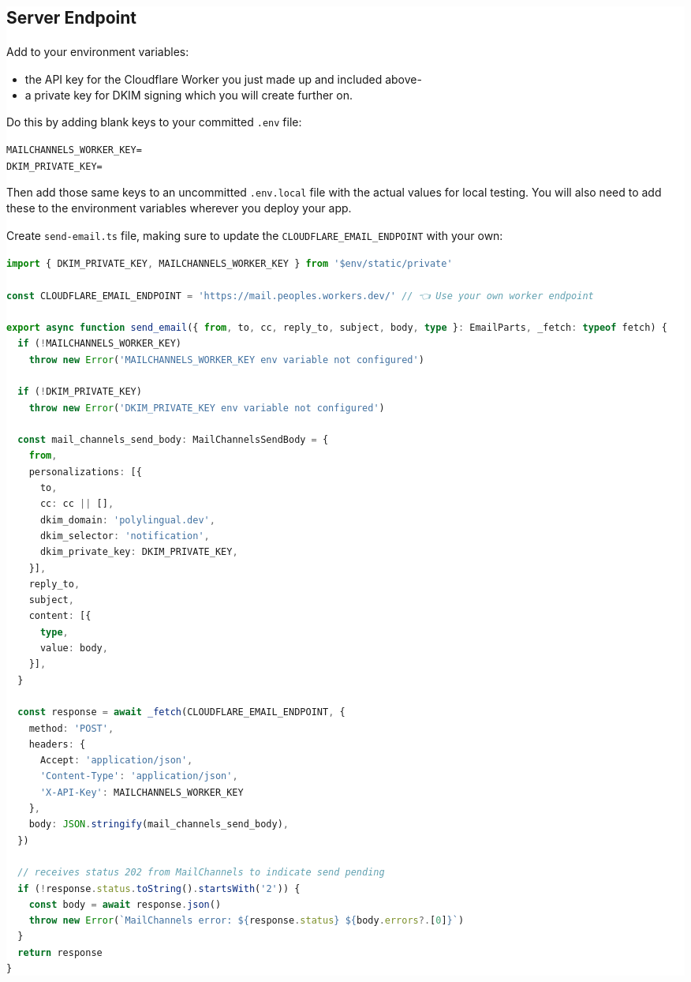 ## Server Endpoint

Add to your environment variables:
- the API key for the Cloudflare Worker you just made up and included above-
- a private key for DKIM signing which you will create further on. 

Do this by adding blank keys to your committed `.env` file:

```
MAILCHANNELS_WORKER_KEY=
DKIM_PRIVATE_KEY=
```

Then add those same keys to an uncommitted `.env.local` file with the actual values for local testing. You will also need to add these to the environment variables wherever you deploy your app.

Create `send-email.ts` file, making sure to update the `CLOUDFLARE_EMAIL_ENDPOINT` with your own:

```ts
import { DKIM_PRIVATE_KEY, MAILCHANNELS_WORKER_KEY } from '$env/static/private'

const CLOUDFLARE_EMAIL_ENDPOINT = 'https://mail.peoples.workers.dev/' // 👈 Use your own worker endpoint

export async function send_email({ from, to, cc, reply_to, subject, body, type }: EmailParts, _fetch: typeof fetch) {
  if (!MAILCHANNELS_WORKER_KEY)
    throw new Error('MAILCHANNELS_WORKER_KEY env variable not configured')

  if (!DKIM_PRIVATE_KEY)
    throw new Error('DKIM_PRIVATE_KEY env variable not configured')

  const mail_channels_send_body: MailChannelsSendBody = {
    from,
    personalizations: [{
      to,
      cc: cc || [],
      dkim_domain: 'polylingual.dev',
      dkim_selector: 'notification',
      dkim_private_key: DKIM_PRIVATE_KEY,
    }],
    reply_to,
    subject,
    content: [{
      type,
      value: body,
    }],
  }

  const response = await _fetch(CLOUDFLARE_EMAIL_ENDPOINT, {
    method: 'POST',
    headers: {
      Accept: 'application/json',
      'Content-Type': 'application/json',
      'X-API-Key': MAILCHANNELS_WORKER_KEY
    },
    body: JSON.stringify(mail_channels_send_body),
  })

  // receives status 202 from MailChannels to indicate send pending
  if (!response.status.toString().startsWith('2')) {
    const body = await response.json()
    throw new Error(`MailChannels error: ${response.status} ${body.errors?.[0]}`)
  }
  return response
}
```